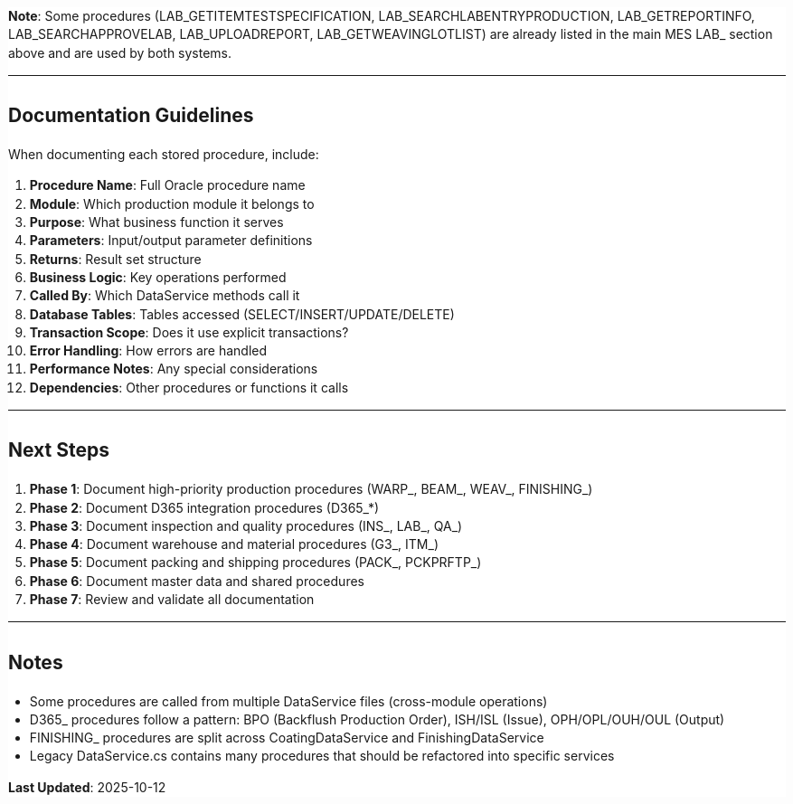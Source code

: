**Note**: Some procedures (LAB_GETITEMTESTSPECIFICATION, LAB_SEARCHLABENTRYPRODUCTION, LAB_GETREPORTINFO, LAB_SEARCHAPPROVELAB, LAB_UPLOADREPORT, LAB_GETWEAVINGLOTLIST) are already listed in the main MES LAB_ section above and are used by both systems.

---

## Documentation Guidelines

When documenting each stored procedure, include:

1. **Procedure Name**: Full Oracle procedure name
2. **Module**: Which production module it belongs to
3. **Purpose**: What business function it serves
4. **Parameters**: Input/output parameter definitions
5. **Returns**: Result set structure
6. **Business Logic**: Key operations performed
7. **Called By**: Which DataService methods call it
8. **Database Tables**: Tables accessed (SELECT/INSERT/UPDATE/DELETE)
9. **Transaction Scope**: Does it use explicit transactions?
10. **Error Handling**: How errors are handled
11. **Performance Notes**: Any special considerations
12. **Dependencies**: Other procedures or functions it calls

---

## Next Steps

1. **Phase 1**: Document high-priority production procedures (WARP_, BEAM_, WEAV_, FINISHING_)
2. **Phase 2**: Document D365 integration procedures (D365_*)
3. **Phase 3**: Document inspection and quality procedures (INS_, LAB_, QA_)
4. **Phase 4**: Document warehouse and material procedures (G3_, ITM_)
5. **Phase 5**: Document packing and shipping procedures (PACK_, PCKPRFTP_)
6. **Phase 6**: Document master data and shared procedures
7. **Phase 7**: Review and validate all documentation

---

## Notes

- Some procedures are called from multiple DataService files (cross-module operations)
- D365_ procedures follow a pattern: BPO (Backflush Production Order), ISH/ISL (Issue), OPH/OPL/OUH/OUL (Output)
- FINISHING_ procedures are split across CoatingDataService and FinishingDataService
- Legacy DataService.cs contains many procedures that should be refactored into specific services

**Last Updated**: 2025-10-12
